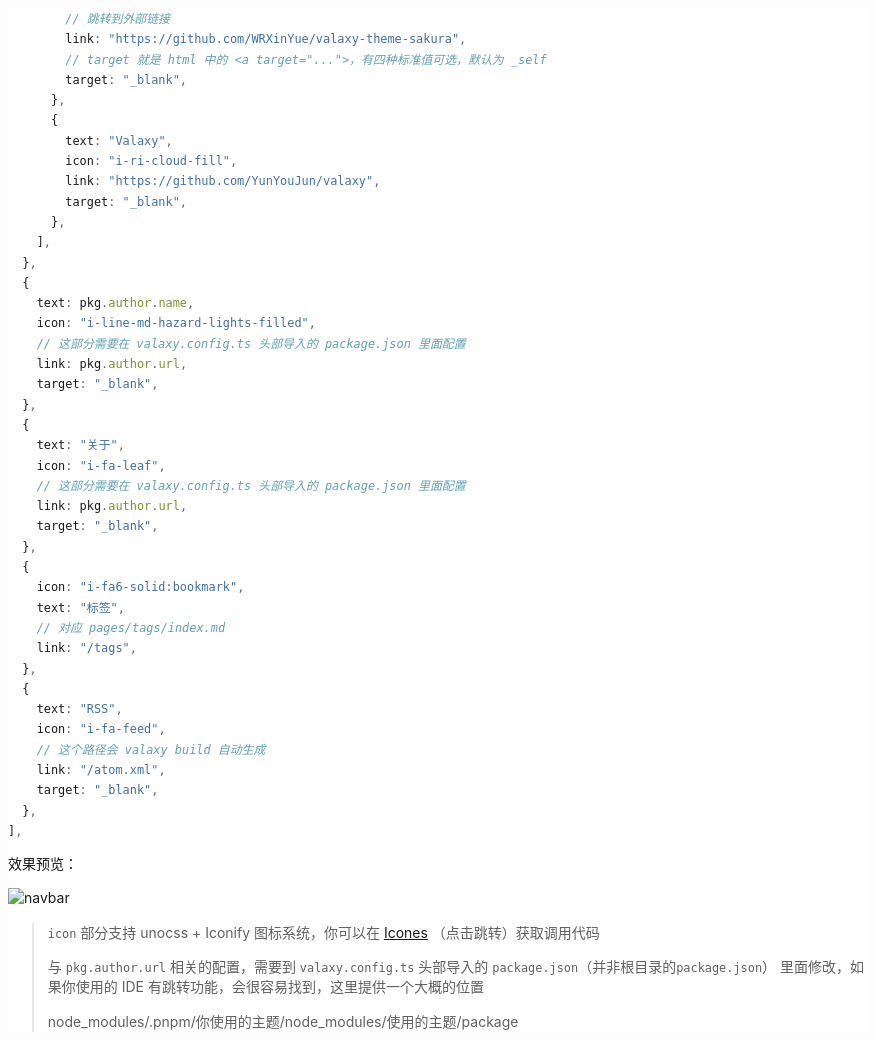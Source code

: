 ```ts
        // 跳转到外部链接
        link: "https://github.com/WRXinYue/valaxy-theme-sakura",
        // target 就是 html 中的 <a target="...">，有四种标准值可选，默认为 _self
        target: "_blank",
      },
      {
        text: "Valaxy",
        icon: "i-ri-cloud-fill",
        link: "https://github.com/YunYouJun/valaxy",
        target: "_blank",
      },
    ],
  },
  {
    text: pkg.author.name,
    icon: "i-line-md-hazard-lights-filled",
    // 这部分需要在 valaxy.config.ts 头部导入的 package.json 里面配置
    link: pkg.author.url,
    target: "_blank",
  },
  {
    text: "关于",
    icon: "i-fa-leaf",
    // 这部分需要在 valaxy.config.ts 头部导入的 package.json 里面配置
    link: pkg.author.url,
    target: "_blank",
  },
  {
    icon: "i-fa6-solid:bookmark",
    text: "标签",
    // 对应 pages/tags/index.md
    link: "/tags",
  },
  {
    text: "RSS",
    icon: "i-fa-feed",
    // 这个路径会 valaxy build 自动生成
    link: "/atom.xml",
    target: "_blank",
  },
],
```

效果预览：

![navbar](./navbar.png)

> `icon` 部分支持 unocss + Iconify 图标系统，你可以在 [Icones](https://icones.js.org/) （点击跳转）获取调用代码
>
> 与 `pkg.author.url` 相关的配置，需要到 `valaxy.config.ts` 头部导入的 `package.json`（并非根目录的`package.json`） 里面修改，如果你使用的 IDE 有跳转功能，会很容易找到，这里提供一个大概的位置
>
> node_modules/.pnpm/你使用的主题/node_modules/使用的主题/package
